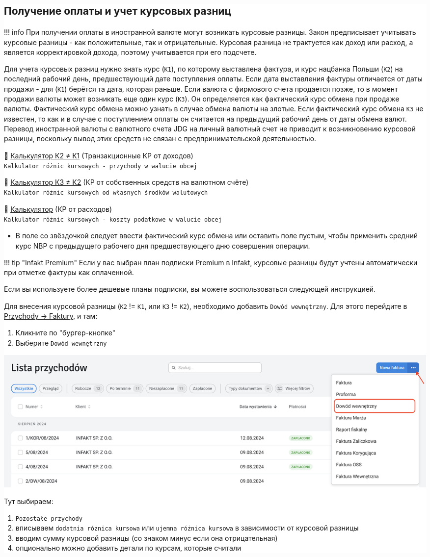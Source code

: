 ## Получение оплаты и учет курсовых разниц

!!! info
    При получении оплаты в иностранной валюте могут возникать курсовые разницы. Закон предписывает учитывать курсовые
    разницы - как положительные, так и отрицательные. Курсовая разница не трактуется как доход или расход, а является корректировкой дохода, поэтому учитывается при его подсчете.

Для учета курсовых разниц нужно знать курс (`К1`), по которому выставлена фактура, и курс нацбанка Польши (`К2`) на
последний рабочий день, предшествующий дате поступления оплаты. Если дата выставления фактуры отличается от даты продажи -
для (`К1`) берётся та дата, которая раньше. Если валюта с фирмового счета продается позже, то в
момент продажи валюты может возникать еще один курс (`К3`). Он определяется как фактический курс обмена при продаже валюты.
Фактический курс обмена можно узнать в случае обмена валюты на злотые. Если фактический курс обмена `К3` не известен, то
как и в случае с поступлением оплаты он считается на предыдущий рабочий день от даты обмена валют. Перевод иностранной
валюты с валютного счета JDG на личный валютный счет не приводит к возникновению курсовой разницы, поскольку вывод этих
средств не связан с предпринимательской деятельностью.

🧮 [Калькулятор К2 ≠ К1][20] (Транзакционные КР от доходов)  
`Kalkulator różnic kursowych - przychody w walucie obcej`

🧮 [Калькулятор К3 ≠ К2][42] (КР от собственных средств на валютном счёте)  
`Kalkulator różnic kursowych od własnych środków walutowych`

🧮 [Калькулятор][21] (КР от расходов)  
`Kalkulator różnic kursowych - koszty podatkowe w walucie obcej`

* В поле со звёздочкой следует ввести фактический курс обмена или оставить поле пустым, чтобы применить средний курс NBP с предыдущего рабочего дня предшествующего дню совершения операции.

!!! tip "Infakt Premium"
    Если у вас выбран план подписки Premium в Infakt, курсовые разницы будут учтены автоматически при отметке фактуры
    как оплаченной.

Если вы используете более дешевые планы подписки, вы можете воспользоваться следующей инструкцией.

Для внесения курсовой разницы (`K2` != `K1`, или `K3` != `K2`), необходимо добавить `Dowód wewnętrzny`. Для этого
перейдите в [Przychody -> Faktury][1], и там:

1. Кликните по "бургер-кнопке"
2. Выберите `Dowód wewnętrzny`

![22]

Тут выбираем:

1. `Pozostałe przychody`
2. вписываем `dodatnia różnica kursowa` или `ujemna różnica kursowa` в зависимости от курсовой разницы
3. вводим сумму курсовой разницы (со знаком минус если она отрицательная)
4. опционально можно добавить детали по курсам, которые считали


[1]: https://app.infakt.pl/app/faktury
[2]: images/infakt_routine/new_fakture.png
[3]: infakt_settings.md
[4]: images/infakt_routine/new_fakture_2.png
[5]: images/infakt_routine/drukuj_fakture.png
[6]: images/infakt_routine/ksiegowosc_przeglad.png
[7]: https://app.infakt.pl/app/ksiegowosc
[8]: https://www.podatki.gov.pl/generator-mikrorachunku-podatkowego
[9]: images/infakt_routine/podatek_zryczaltowany.png
[10]: images/infakt_routine/podatek_zryczaltowany_pko.png
[11]: images/infakt_routine/zus_pko.png
[12]: images/infakt_routine/ksiegowosc_przeglad_2.png
[13]: images/infakt_routine/zus_dra.png
[14]: https://www.zus.pl/portal/eplMain.npi
[15]: images/infakt_routine/zus_import_kedu.png
[16]: images/infakt_routine/zus_import_kedu_2.png
[17]: images/infakt_routine/zus_import_kedu_3.png
[18]: images/infakt_routine/zus_import_kedu_4.png
[19]: https://www.infakt.pl/blog/jak-rozliczyc-roznice-kursowe-na-ryczalcie/
[20]: https://kalkulatory.gofin.pl/kalkulatory/kalkulator-walutowy-roznic-kursowych-przychody-w-walucie-obcej
[21]: https://kalkulatory.gofin.pl/kalkulatory/kalkulator-walutowy-roznic-kursowych-koszty-podatkowe-w-nbsp-walucie-obcej
[22]: images/infakt_routine/dowod_wewnetrzny.png
[23]: images/infakt_routine/dodatnia_ruznica.png
[24]: https://www.infakt.pl/polecam/sobolevbel
[25]: images/infakt_routine/jpk_vat/jpk_vat1.png
[26]: images/infakt_routine/jpk_vat/jpk_vat2.jpg
[27]: images/infakt_routine/jpk_vat/jpk_vat3.jpg
[28]: images/infakt_routine/jpk_vat/jpk_vat4.png
[34]: https://eskladka.pl/Home
[35]: infakt_settings.md#nastroika-dannykh-zus
[36]: taxes.md#kak-uznat-svoi-schet-dlia-oplaty-nalogov
[37]: https://app.infakt.pl/app/ksiegowosc/podatki/vat
[39]: taxes.md/#vat
[40]: images/infakt_routine/edit_invoice_button.png
[41]: images/infakt_routine/save_invoice_button.png
[42]: https://kalkulatory.gofin.pl/kalkulatory/kalkulator-roznic-kursowych-od-wlasnych-srodkow-walutowych